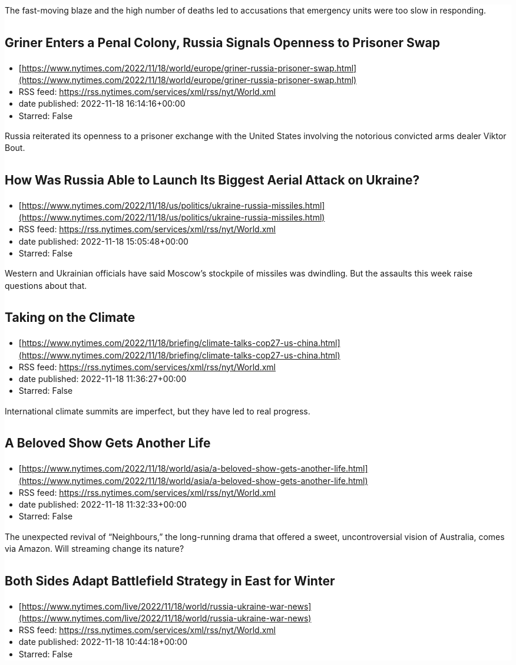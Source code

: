 The fast-moving blaze and the high number of deaths led to accusations that emergency units were too slow in responding.

## Griner Enters a Penal Colony, Russia Signals Openness to Prisoner Swap
 - [https://www.nytimes.com/2022/11/18/world/europe/griner-russia-prisoner-swap.html](https://www.nytimes.com/2022/11/18/world/europe/griner-russia-prisoner-swap.html)
 - RSS feed: https://rss.nytimes.com/services/xml/rss/nyt/World.xml
 - date published: 2022-11-18 16:14:16+00:00
 - Starred: False

Russia reiterated its openness to a prisoner exchange with the United States involving the notorious convicted arms dealer Viktor Bout.

## How Was Russia Able to Launch Its Biggest Aerial Attack on Ukraine?
 - [https://www.nytimes.com/2022/11/18/us/politics/ukraine-russia-missiles.html](https://www.nytimes.com/2022/11/18/us/politics/ukraine-russia-missiles.html)
 - RSS feed: https://rss.nytimes.com/services/xml/rss/nyt/World.xml
 - date published: 2022-11-18 15:05:48+00:00
 - Starred: False

Western and Ukrainian officials have said Moscow’s stockpile of missiles was dwindling. But the assaults this week raise questions about that.

## Taking on the Climate
 - [https://www.nytimes.com/2022/11/18/briefing/climate-talks-cop27-us-china.html](https://www.nytimes.com/2022/11/18/briefing/climate-talks-cop27-us-china.html)
 - RSS feed: https://rss.nytimes.com/services/xml/rss/nyt/World.xml
 - date published: 2022-11-18 11:36:27+00:00
 - Starred: False

International climate summits are imperfect, but they have led to real progress.

## A Beloved Show Gets Another Life
 - [https://www.nytimes.com/2022/11/18/world/asia/a-beloved-show-gets-another-life.html](https://www.nytimes.com/2022/11/18/world/asia/a-beloved-show-gets-another-life.html)
 - RSS feed: https://rss.nytimes.com/services/xml/rss/nyt/World.xml
 - date published: 2022-11-18 11:32:33+00:00
 - Starred: False

The unexpected revival of “Neighbours,” the long-running drama that offered a sweet, uncontroversial vision of Australia, comes via Amazon. Will streaming change its nature?

## Both Sides Adapt Battlefield Strategy in East for Winter
 - [https://www.nytimes.com/live/2022/11/18/world/russia-ukraine-war-news](https://www.nytimes.com/live/2022/11/18/world/russia-ukraine-war-news)
 - RSS feed: https://rss.nytimes.com/services/xml/rss/nyt/World.xml
 - date published: 2022-11-18 10:44:18+00:00
 - Starred: False
